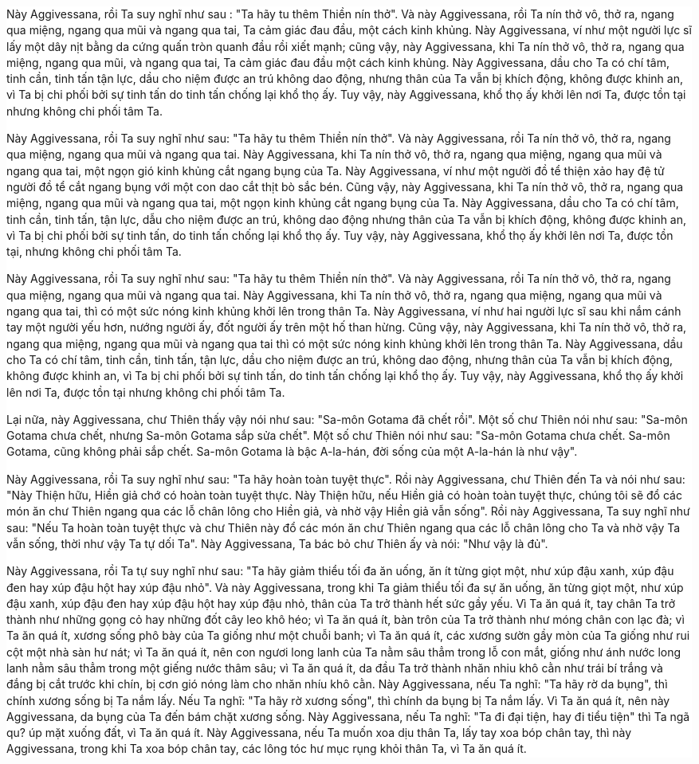 Này Aggivessana, rồi Ta suy nghĩ như sau : "Ta hãy tu thêm Thiền nín thở". Và này Aggivessana, rồi Ta nín thở vô, thở ra, ngang qua miệng, ngang qua mũi và ngang qua tai, Ta cảm giác đau đầu, một cách kinh khủng. Này Aggivessana, ví như một người lực sĩ lấy một dây nịt bằng da cứng quấn tròn quanh đầu rồi xiết mạnh; cũng vậy, này Aggivessana, khi Ta nín thở vô, thở ra, ngang qua miệng, ngang qua mũi, và ngang qua tai, Ta cảm giác đau đầu một cách kinh khủng. Này Aggivessana, dầu cho Ta có chí tâm, tinh cần, tinh tấn tận lực, dầu cho niệm được an trú không dao động, nhưng thân của Ta vẫn bị khích động, không được khinh an, vì Ta bị chi phối bởi sự tinh tấn do tinh tấn chống lại khổ thọ ấy. Tuy vậy, này Aggivessana, khổ thọ ấy khởi lên nơi Ta, được tồn tại nhưng không chi phối tâm Ta.

Này Aggivessana, rồi Ta suy nghĩ như sau: "Ta hãy tu thêm Thiền nín thở". Và này Aggivessana, rồi Ta nín thở vô, thở ra, ngang qua miệng, ngang qua mũi và ngang qua tai. Này Aggivessana, khi Ta nín thở vô, thở ra, ngang qua miệng, ngang qua mũi và ngang qua tai, một ngọn gió kinh khủng cắt ngang bụng của Ta. Này Aggivessana, ví như một người đồ tể thiện xảo hay đệ tử người đồ tể cắt ngang bụng với một con dao cắt thịt bò sắc bén. Cũng vậy, này Aggivessana, khi Ta nín thở vô, thở ra, ngang qua miệng, ngang qua mũi và ngang qua tai, một ngọn kinh khủng cắt ngang bụng của Ta. Này Aggivessana, dầu cho Ta có chí tâm, tinh cần, tinh tấn, tận lực, dẫu cho niệm được an trú, không dao động nhưng thân của Ta vẫn bị khích động, không được khinh an, vì Ta bị chi phối bởi sự tinh tấn, do tinh tấn chống lại khổ thọ ấy. Tuy vậy, này Aggivessana, khổ thọ ấy khởi lên nơi Ta, được tồn tại, nhưng không chi phối tâm Ta.

Này Aggivessana, rồi Ta suy nghĩ như sau: "Ta hãy tu thêm Thiền nín thở". Và này Aggivessana, rồi Ta nín thở vô, thở ra, ngang qua miệng, ngang qua mũi và ngang qua tai. Này Aggivessana, khi Ta nín thở vô, thở ra, ngang qua miệng, ngang qua mũi và ngang qua tai, thì có một sức nóng kinh khủng khởi lên trong thân Ta. Này Aggivessana, ví như hai người lực sĩ sau khi nắm cánh tay một người yếu hơn, nướng người ấy, đốt người ấy trên một hố than hừng. Cũng vậy, này Aggivessana, khi Ta nín thở vô, thở ra, ngang qua miệng, ngang qua mũi và ngang qua tai thì có một sức nóng kinh khủng khởi lên trong thân Ta. Này Aggivessana, dầu cho Ta có chí tâm, tinh cần, tinh tấn, tận lực, dầu cho niệm được an trú, không dao động, nhưng thân của Ta vẫn bị khích động, không được khinh an, vì Ta bị chi phối bởi sự tinh tấn, do tinh tấn chống lại khổ thọ ấy. Tuy vậy, này Aggivessana, khổ thọ ấy khởi lên nơi Ta, được tồn tại nhưng không chi phối tâm Ta.

Lại nữa, này Aggivessana, chư Thiên thấy vậy nói như sau: "Sa-môn Gotama đã chết rồi". Một số chư Thiên nói như sau: "Sa-môn Gotama chưa chết, nhưng Sa-môn Gotama sắp sửa chết". Một số chư Thiên nói như sau: "Sa-môn Gotama chưa chết. Sa-môn Gotama, cũng không phải sắp chết. Sa-môn Gotama là bậc A-la-hán, đời sống của một A-la-hán là như vậy".

Này Aggivessana, rồi Ta suy nghĩ như sau: "Ta hãy hoàn toàn tuyệt thực". Rồi này Aggivessana, chư Thiên đến Ta và nói như sau: "Này Thiện hữu, Hiền giả chớ có hoàn toàn tuyệt thực. Này Thiện hữu, nếu Hiền giả có hoàn toàn tuyệt thực, chúng tôi sẽ đổ các món ăn chư Thiên ngang qua các lỗ chân lông cho Hiền giả, và nhờ vậy Hiền giả vẫn sống". Rồi này Aggivessana, Ta suy nghĩ như sau: "Nếu Ta hoàn toàn tuyệt thực và chư Thiên này đổ các món ăn chư Thiên ngang qua các lỗ chân lông cho Ta và nhờ vậy Ta vẫn sống, thời như vậy Ta tự dối Ta". Này Aggivessana, Ta bác bỏ chư Thiên ấy và nói: "Như vậy là đủ".

Này Aggivessana, rồi Ta tự suy nghĩ như sau: "Ta hãy giảm thiểu tối đa ăn uống, ăn ít từng giọt một, như xúp đậu xanh, xúp đậu đen hay xúp đậu hột hay xúp đậu nhỏ". Và này Aggivessana, trong khi Ta giảm thiểu tối đa sự ăn uống, ăn từng giọt một, như xúp đậu xanh, xúp đậu đen hay xúp đậu hột hay xúp đậu nhỏ, thân của Ta trở thành hết sức gầy yếu. Vì Ta ăn quá ít, tay chân Ta trở thành như những gọng cỏ hay những đốt cây leo khô héo; vì Ta ăn quá ít, bàn trôn của Ta trở thành như móng chân con lạc đà; vì Ta ăn quá ít, xương sống phô bày của Ta giống như một chuỗi banh; vì Ta ăn quá ít, các xương sườn gầy mòn của Ta giống như rui cột một nhà sàn hư nát; vì Ta ăn quá ít, nên con ngươi long lanh của Ta nằm sâu thẳm trong lỗ con mắt, giống như ánh nước long lanh nằm sâu thẳm trong một giếng nước thâm sâu; vì Ta ăn quá ít, da đầu Ta trở thành nhăn nhiu khô cằn như trái bí trắng và đắng bị cắt trước khi chín, bị cơn gió nóng làm cho nhăn nhíu khô cằn. Này Aggivessana, nếu Ta nghĩ: "Ta hãy rờ da bụng", thì chính xương sống bị Ta nắm lấy. Nếu Ta nghĩ: "Ta hãy rờ xương sống", thì chính da bụng bị Ta nắm lấy. Vì Ta ăn quá ít, nên này Aggivessana, da bụng của Ta đến bám chặt xương sống. Này Aggivessana, nếu Ta nghĩ: "Ta đi đại tiện, hay đi tiểu tiện" thì Ta ngã qu? úp mặt xuống đất, vì Ta ăn quá ít. Này Aggivessana, nếu Ta muốn xoa dịu thân Ta, lấy tay xoa bóp chân tay, thì này Aggivessana, trong khi Ta xoa bóp chân tay, các lông tóc hư mục rụng khỏi thân Ta, vì Ta ăn quá ít.

